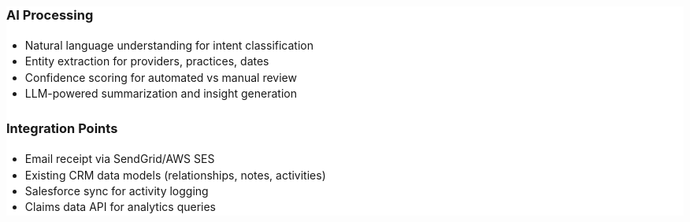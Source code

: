 ### AI Processing
- Natural language understanding for intent classification
- Entity extraction for providers, practices, dates
- Confidence scoring for automated vs manual review
- LLM-powered summarization and insight generation

### Integration Points
- Email receipt via SendGrid/AWS SES
- Existing CRM data models (relationships, notes, activities)
- Salesforce sync for activity logging
- Claims data API for analytics queries